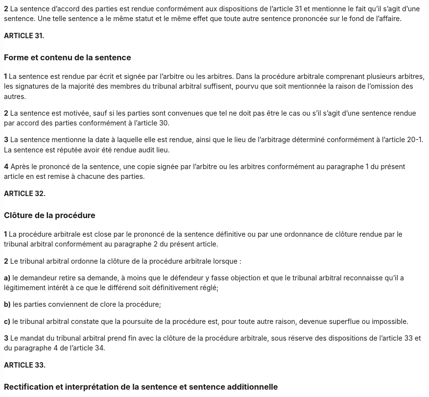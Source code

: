 

**2** La sentence d’accord des parties est rendue conformément aux dispositions de l’article 31 et mentionne le fait qu’il s’agit d’une sentence. Une telle sentence a le même statut et le même effet que toute autre sentence prononcée sur le fond de l’affaire.



**ARTICLE 31.** 
### Forme et contenu de la sentence


**1** La sentence est rendue par écrit et signée par l’arbitre ou les arbitres. Dans la procédure arbitrale comprenant plusieurs arbitres, les signatures de la majorité des membres du tribunal arbitral suffisent, pourvu que soit mentionnée la raison de l’omission des autres.



**2** La sentence est motivée, sauf si les parties sont convenues que tel ne doit pas être le cas ou s’il s’agit d’une sentence rendue par accord des parties conformément à l’article 30.



**3** La sentence mentionne la date à laquelle elle est rendue, ainsi que le lieu de l’arbitrage déterminé conformément à l’article 20-1. La sentence est réputée avoir été rendue audit lieu.



**4** Après le prononcé de la sentence, une copie signée par l’arbitre ou les arbitres conformément au paragraphe 1 du présent article en est remise à chacune des parties.



**ARTICLE 32.** 
### Clôture de la procédure


**1** La procédure arbitrale est close par le prononcé de la sentence définitive ou par une ordonnance de clôture rendue par le tribunal arbitral conformément au paragraphe 2 du présent article.



**2** Le tribunal arbitral ordonne la clôture de la procédure arbitrale lorsque :

**a)** le demandeur retire sa demande, à moins que le défendeur y fasse objection et que le tribunal arbitral reconnaisse qu’il a légitimement intérêt à ce que le différend soit définitivement réglé;



**b)** les parties conviennent de clore la procédure;



**c)** le tribunal arbitral constate que la poursuite de la procédure est, pour toute autre raison, devenue superflue ou impossible.





**3** Le mandat du tribunal arbitral prend fin avec la clôture de la procédure arbitrale, sous réserve des dispositions de l’article 33 et du paragraphe 4 de l’article 34.



**ARTICLE 33.** 
### Rectification et interprétation de la sentence et sentence additionnelle
